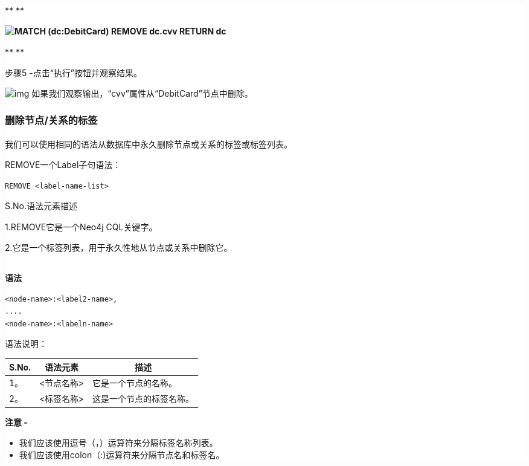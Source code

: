 **
**



**![MATCH (dc:DebitCard)  REMOVE dc.cvv RETURN dc](https://atts.w3cschool.cn/attachments/day_161227/201612271036453719.png)**





**
**

步骤5 -点击“执行”按钮并观察结果。



![img](https://atts.w3cschool.cn/attachments/day_161227/201612271037146724.png)
如果我们观察输出，“cvv”属性从“DebitCard”节点中删除。



### 删除节点/关系的标签

我们可以使用相同的语法从数据库中永久删除节点或关系的标签或标签列表。



REMOVE一个Label子句语法：

```
REMOVE <label-name-list> 
```

S.No.语法元素描述

1.REMOVE它是一个Neo4j CQL关键字。

2.它是一个标签列表，用于永久性地从节点或关系中删除它。

##  

**语法**

```
<node-name>:<label2-name>, 
.... 
<node-name>:<labeln-name> 
```



语法说明：

| S.No. | 语法元素                | 描述                     |
| ----- | ----------------------- | ------------------------ |
| 1。   | <node-name> <节点名称>  | 它是一个节点的名称。     |
| 2。   | <label-name> <标签名称> | 这是一个节点的标签名称。 |

**注意 -**

- 我们应该使用逗号（，）运算符来分隔标签名称列表。
- 我们应该使用colon（:)运算符来分隔节点名和标签名。
